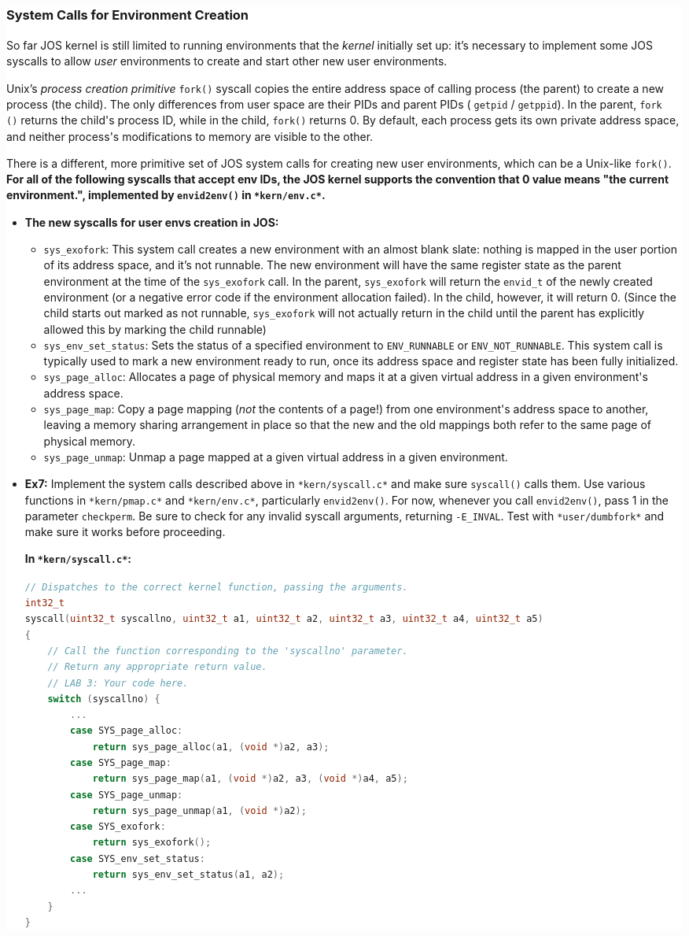 
### **System Calls for Environment Creation**

So far JOS kernel is still limited to running environments that the *kernel* initially set up: it’s necessary to implement some JOS syscalls to allow *user* environments to create and start other new user environments.

Unix’s *process creation primitive* `fork()` syscall copies the entire address space of calling process (the parent) to create a new process (the child). The only differences from user space are their PIDs and parent PIDs ( `getpid` / `getppid`). In the parent, `fork()` returns the child's process ID, while in the child, `fork()` returns 0. By default, each process gets its own private address space, and neither process's modifications to memory are visible to the other.

There is a different, more primitive set of JOS system calls for creating new user environments, which can be a Unix-like `fork()`. **For all of the following syscalls that accept env IDs, the JOS kernel supports the convention that 0 value means "the current environment.", implemented by `envid2env()` in `*kern/env.c*`.**

- **The new syscalls for user envs creation in JOS:**
    - `sys_exofork`: This system call creates a new environment with an almost blank slate: nothing is mapped in the user portion of its address space, and it’s not runnable. The new environment will have the same register state as the parent environment at the time of the `sys_exofork` call. In the parent, `sys_exofork` will return the `envid_t` of the newly created environment (or a negative error code if the environment allocation failed). In the child, however, it will return 0. (Since the child starts out marked as not runnable, `sys_exofork` will not actually return in the child until the parent has explicitly allowed this by marking the child runnable)
    - `sys_env_set_status`: Sets the status of a specified environment to `ENV_RUNNABLE` or `ENV_NOT_RUNNABLE`. This system call is typically used to mark a new environment ready to run, once its address space and register state has been fully initialized.
    - `sys_page_alloc`: Allocates a page of physical memory and maps it at a given virtual address in a given environment's address space.
    - `sys_page_map`: Copy a page mapping (*not* the contents of a page!) from one environment's address space to another, leaving a memory sharing arrangement in place so that the new and the old mappings both refer to the same page of physical memory.
    - `sys_page_unmap`: Unmap a page mapped at a given virtual address in a given environment.
- **Ex7:** Implement the system calls described above in `*kern/syscall.c*` and make sure `syscall()` calls them. Use various functions in `*kern/pmap.c*` and `*kern/env.c*`, particularly `envid2env()`. For now, whenever you call `envid2env()`, pass 1 in the parameter `checkperm`. Be sure to check for any invalid syscall arguments, returning `-E_INVAL`. Test with `*user/dumbfork*` and make sure it works before proceeding.
    
    **In `*kern/syscall.c*`:**
    
    ```c
    // Dispatches to the correct kernel function, passing the arguments.
    int32_t
    syscall(uint32_t syscallno, uint32_t a1, uint32_t a2, uint32_t a3, uint32_t a4, uint32_t a5)
    {
    	// Call the function corresponding to the 'syscallno' parameter.
    	// Return any appropriate return value.
    	// LAB 3: Your code here.
    	switch (syscallno) {
    		...
    		case SYS_page_alloc:
    			return sys_page_alloc(a1, (void *)a2, a3);
    		case SYS_page_map:
    			return sys_page_map(a1, (void *)a2, a3, (void *)a4, a5);
    		case SYS_page_unmap:
    			return sys_page_unmap(a1, (void *)a2);
    		case SYS_exofork:
    			return sys_exofork();
    		case SYS_env_set_status:
    			return sys_env_set_status(a1, a2);
    		...
    	}
    }